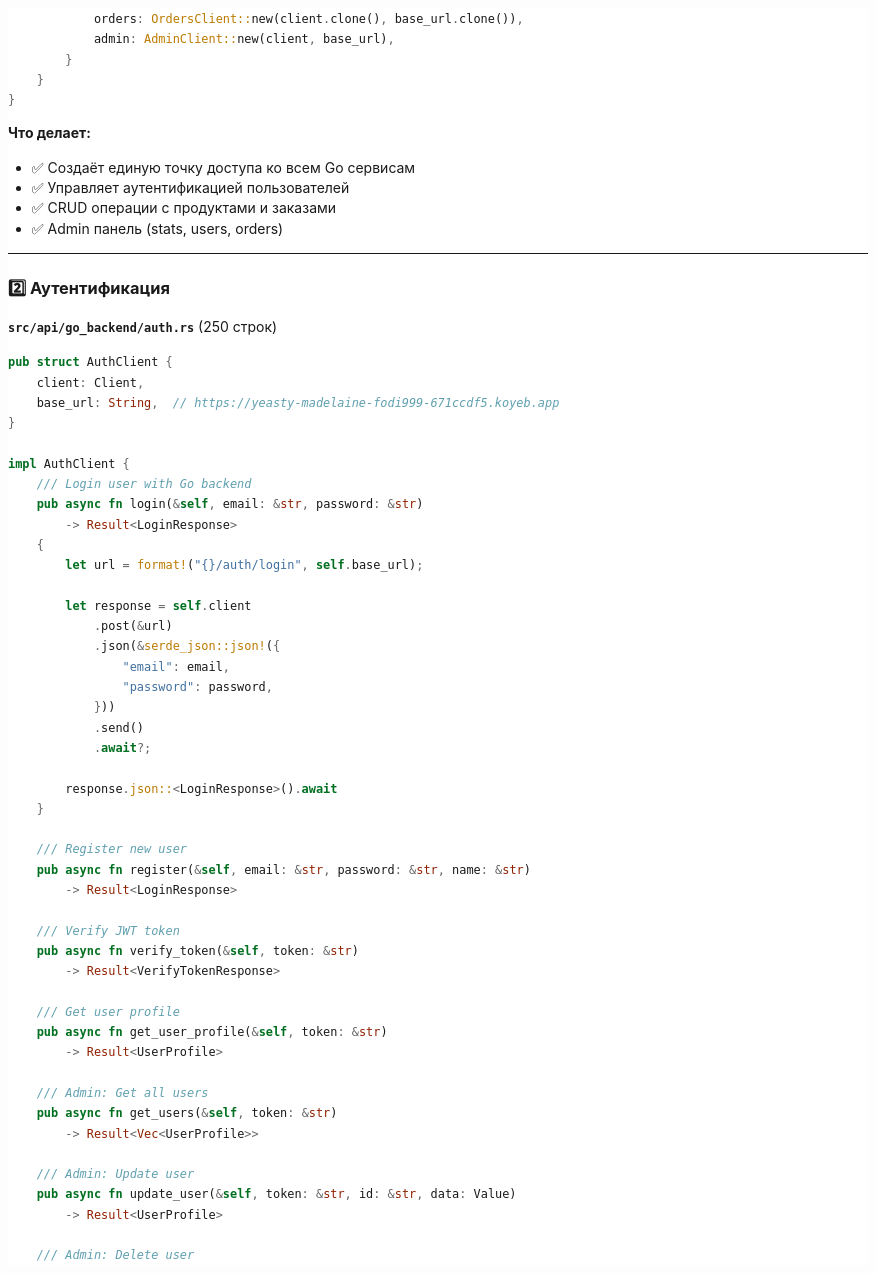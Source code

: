 ```rust
            orders: OrdersClient::new(client.clone(), base_url.clone()),
            admin: AdminClient::new(client, base_url),
        }
    }
}
```

**Что делает:**
- ✅ Создаёт единую точку доступа ко всем Go сервисам
- ✅ Управляет аутентификацией пользователей
- ✅ CRUD операции с продуктами и заказами
- ✅ Admin панель (stats, users, orders)

---

### 2️⃣ **Аутентификация** 
**`src/api/go_backend/auth.rs`** (250 строк)

```rust
pub struct AuthClient {
    client: Client,
    base_url: String,  // https://yeasty-madelaine-fodi999-671ccdf5.koyeb.app
}

impl AuthClient {
    /// Login user with Go backend
    pub async fn login(&self, email: &str, password: &str) 
        -> Result<LoginResponse> 
    {
        let url = format!("{}/auth/login", self.base_url);
        
        let response = self.client
            .post(&url)
            .json(&serde_json::json!({
                "email": email,
                "password": password,
            }))
            .send()
            .await?;
        
        response.json::<LoginResponse>().await
    }
    
    /// Register new user
    pub async fn register(&self, email: &str, password: &str, name: &str)
        -> Result<LoginResponse>
    
    /// Verify JWT token
    pub async fn verify_token(&self, token: &str)
        -> Result<VerifyTokenResponse>
    
    /// Get user profile
    pub async fn get_user_profile(&self, token: &str)
        -> Result<UserProfile>
    
    /// Admin: Get all users
    pub async fn get_users(&self, token: &str)
        -> Result<Vec<UserProfile>>
    
    /// Admin: Update user
    pub async fn update_user(&self, token: &str, id: &str, data: Value)
        -> Result<UserProfile>
    
    /// Admin: Delete user
```